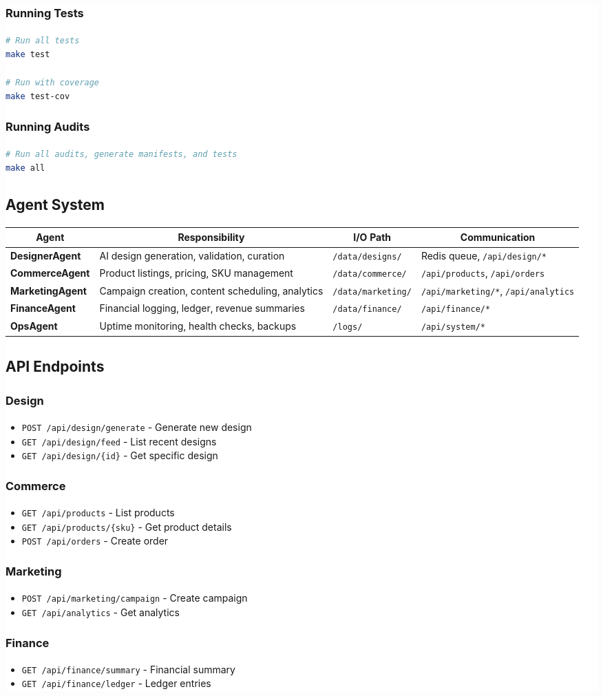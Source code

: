 ### Running Tests

```bash
# Run all tests
make test

# Run with coverage
make test-cov
```

### Running Audits

```bash
# Run all audits, generate manifests, and tests
make all
```

## Agent System

| Agent | Responsibility | I/O Path | Communication |
|-------|---------------|----------|---------------|
| **DesignerAgent** | AI design generation, validation, curation | `/data/designs/` | Redis queue, `/api/design/*` |
| **CommerceAgent** | Product listings, pricing, SKU management | `/data/commerce/` | `/api/products`, `/api/orders` |
| **MarketingAgent** | Campaign creation, content scheduling, analytics | `/data/marketing/` | `/api/marketing/*`, `/api/analytics` |
| **FinanceAgent** | Financial logging, ledger, revenue summaries | `/data/finance/` | `/api/finance/*` |
| **OpsAgent** | Uptime monitoring, health checks, backups | `/logs/` | `/api/system/*` |

## API Endpoints

### Design
- `POST /api/design/generate` - Generate new design
- `GET /api/design/feed` - List recent designs
- `GET /api/design/{id}` - Get specific design

### Commerce
- `GET /api/products` - List products
- `GET /api/products/{sku}` - Get product details
- `POST /api/orders` - Create order

### Marketing
- `POST /api/marketing/campaign` - Create campaign
- `GET /api/analytics` - Get analytics

### Finance
- `GET /api/finance/summary` - Financial summary
- `GET /api/finance/ledger` - Ledger entries
